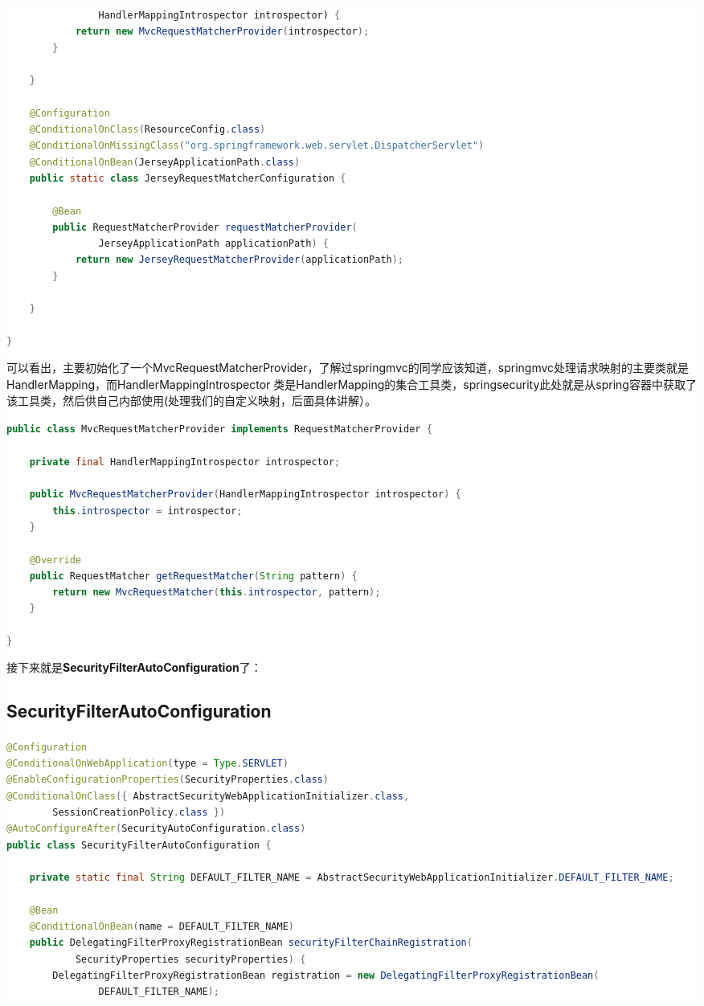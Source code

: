 ```java
				HandlerMappingIntrospector introspector) {
			return new MvcRequestMatcherProvider(introspector);
		}

	}

	@Configuration
	@ConditionalOnClass(ResourceConfig.class)
	@ConditionalOnMissingClass("org.springframework.web.servlet.DispatcherServlet")
	@ConditionalOnBean(JerseyApplicationPath.class)
	public static class JerseyRequestMatcherConfiguration {

		@Bean
		public RequestMatcherProvider requestMatcherProvider(
				JerseyApplicationPath applicationPath) {
			return new JerseyRequestMatcherProvider(applicationPath);
		}

	}

}
```
可以看出，主要初始化了一个MvcRequestMatcherProvider，了解过springmvc的同学应该知道，springmvc处理请求映射的主要类就是HandlerMapping，而HandlerMappingIntrospector
类是HandlerMapping的集合工具类，springsecurity此处就是从spring容器中获取了该工具类，然后供自己内部使用(处理我们的自定义映射，后面具体讲解）。
```java
public class MvcRequestMatcherProvider implements RequestMatcherProvider {

	private final HandlerMappingIntrospector introspector;

	public MvcRequestMatcherProvider(HandlerMappingIntrospector introspector) {
		this.introspector = introspector;
	}

	@Override
	public RequestMatcher getRequestMatcher(String pattern) {
		return new MvcRequestMatcher(this.introspector, pattern);
	}

}
```
接下来就是**SecurityFilterAutoConfiguration**了：

## SecurityFilterAutoConfiguration
```java
@Configuration
@ConditionalOnWebApplication(type = Type.SERVLET)
@EnableConfigurationProperties(SecurityProperties.class)
@ConditionalOnClass({ AbstractSecurityWebApplicationInitializer.class,
		SessionCreationPolicy.class })
@AutoConfigureAfter(SecurityAutoConfiguration.class)
public class SecurityFilterAutoConfiguration {

	private static final String DEFAULT_FILTER_NAME = AbstractSecurityWebApplicationInitializer.DEFAULT_FILTER_NAME;

	@Bean
	@ConditionalOnBean(name = DEFAULT_FILTER_NAME)
	public DelegatingFilterProxyRegistrationBean securityFilterChainRegistration(
			SecurityProperties securityProperties) {
		DelegatingFilterProxyRegistrationBean registration = new DelegatingFilterProxyRegistrationBean(
				DEFAULT_FILTER_NAME);
```